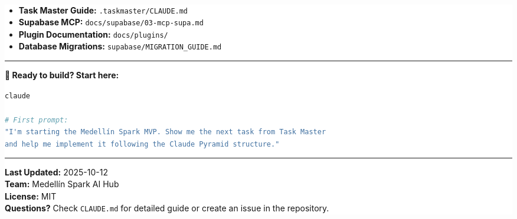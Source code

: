 - **Task Master Guide:** `.taskmaster/CLAUDE.md`
- **Supabase MCP:** `docs/supabase/03-mcp-supa.md`
- **Plugin Documentation:** `docs/plugins/`
- **Database Migrations:** `supabase/MIGRATION_GUIDE.md`

---

**🚀 Ready to build? Start here:**

```bash
claude

# First prompt:
"I'm starting the Medellín Spark MVP. Show me the next task from Task Master 
and help me implement it following the Claude Pyramid structure."
```

---

**Last Updated:** 2025-10-12  
**Team:** Medellín Spark AI Hub  
**License:** MIT  
**Questions?** Check `CLAUDE.md` for detailed guide or create an issue in the repository.
